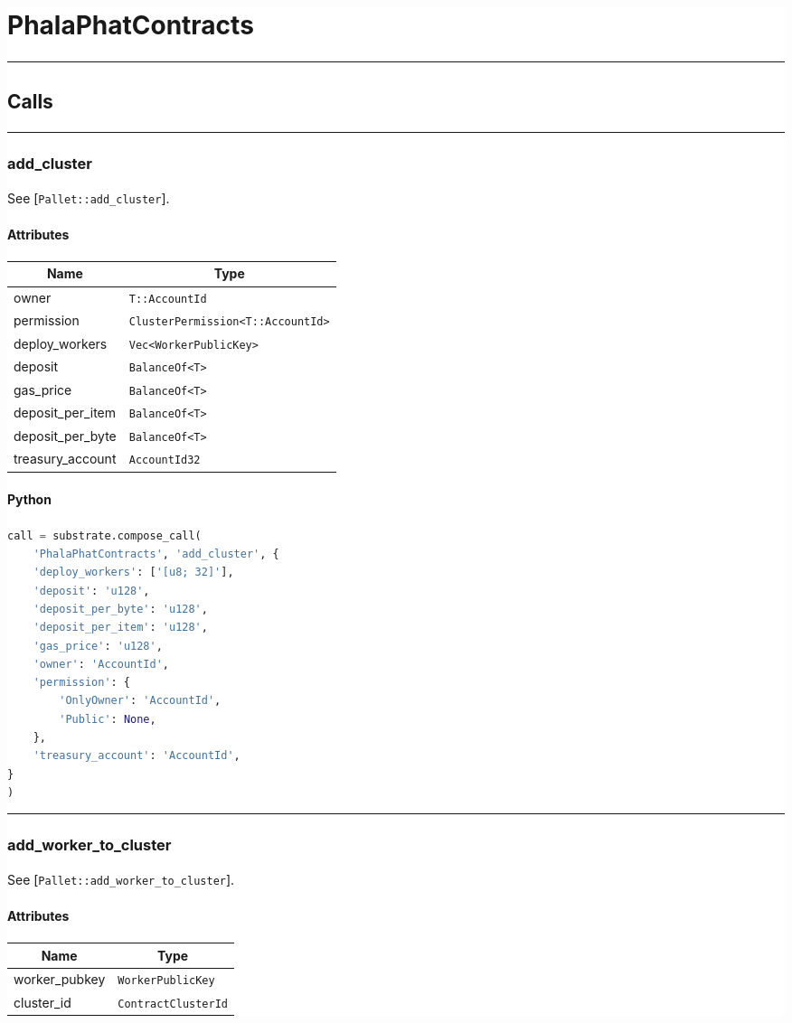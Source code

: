 
# PhalaPhatContracts

---------
## Calls

---------
### add_cluster
See [`Pallet::add_cluster`].
#### Attributes
| Name | Type |
| -------- | -------- | 
| owner | `T::AccountId` | 
| permission | `ClusterPermission<T::AccountId>` | 
| deploy_workers | `Vec<WorkerPublicKey>` | 
| deposit | `BalanceOf<T>` | 
| gas_price | `BalanceOf<T>` | 
| deposit_per_item | `BalanceOf<T>` | 
| deposit_per_byte | `BalanceOf<T>` | 
| treasury_account | `AccountId32` | 

#### Python
```python
call = substrate.compose_call(
    'PhalaPhatContracts', 'add_cluster', {
    'deploy_workers': ['[u8; 32]'],
    'deposit': 'u128',
    'deposit_per_byte': 'u128',
    'deposit_per_item': 'u128',
    'gas_price': 'u128',
    'owner': 'AccountId',
    'permission': {
        'OnlyOwner': 'AccountId',
        'Public': None,
    },
    'treasury_account': 'AccountId',
}
)
```

---------
### add_worker_to_cluster
See [`Pallet::add_worker_to_cluster`].
#### Attributes
| Name | Type |
| -------- | -------- | 
| worker_pubkey | `WorkerPublicKey` | 
| cluster_id | `ContractClusterId` | 

